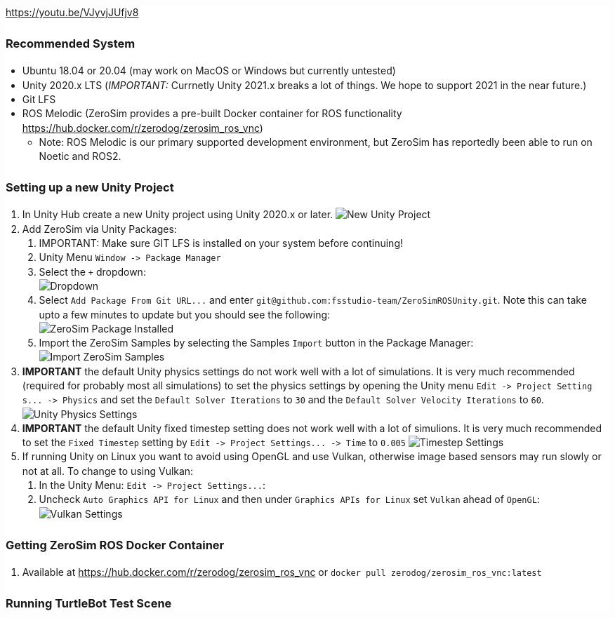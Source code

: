 https://youtu.be/VJyvjJUfjv8

### Recommended System

  * Ubuntu 18.04 or 20.04 (may work on MacOS or Windows but currently untested)
  * Unity 2020.x LTS (*IMPORTANT:* Currnetly Unity 2021.x breaks a lot of things.  We hope to support 2021 in the near future.)
  * Git LFS
  * ROS Melodic (ZeroSim provides a pre-built Docker container for ROS functionality https://hub.docker.com/r/zerodog/zerosim_ros_vnc)
    * Note: ROS Melodic is our primary supported development environment, but ZeroSim has reportedly been able to run on Noetic and ROS2.

### Setting up a new Unity Project 

1. In Unity Hub create a new Unity project using Unity 2020.x or later. ![New Unity Project](Documentation~/images/new_unity_project.png)
2. Add ZeroSim via Unity Packages:  
   1. IMPORTANT: Make sure GIT LFS is installed on your system before continuing!  
   2. Unity Menu `Window -> Package Manager`
   3. Select the `+` dropdown:   
   ![Dropdown](Documentation~/images/unity_package_manager.png)
   4. Select `Add Package From Git URL...` and enter `git@github.com:fsstudio-team/ZeroSimROSUnity.git`.  Note this can take upto a few minutes to update but you should see the following:  
   ![ZeroSim Package Installed](Documentation~/images/zerosim_package_installed.png) 
   5. Import the ZeroSim Samples by selecting the Samples `Import` button in the Package Manager:  
    ![Import ZeroSim Samples](Documentation~/images/import_zerosim_samples.png)
3. **IMPORTANT** the default Unity physics settings do not work well with a lot of simulations.  It is very much recommended (required for probably most all simulations) to set the physics settings by opening the Unity menu `Edit -> Project Settings... -> Physics` and set the `Default Solver Iterations` to `30` and the `Default Solver Velocity Iterations` to `60`. ![Unity Physics Settings](Documentation~/images/unity_physics_settings.png) 
4. **IMPORTANT** the default Unity fixed timestep setting does not work well with a lot of simulions.  It is very much recommended to set the `Fixed Timestep` setting by `Edit -> Project Settings... -> Time` to `0.005` ![Timestep Settings](Documentation~/images/unity_timestep_settings.png)
5. If running Unity on Linux you want to avoid using OpenGL and use Vulkan, otherwise image based sensors may run slowly or not at all.  To change to using Vulkan:  
   1. In the Unity Menu: `Edit -> Project Settings...`:  
   2. Uncheck `Auto Graphics API for Linux` and then under `Graphics APIs for Linux` set `Vulkan` ahead of `OpenGL`:  
   ![Vulkan Settings](Documentation~/images/vulkan_settings.png) 


### Getting ZeroSim ROS Docker Container

1.  Available at https://hub.docker.com/r/zerodog/zerosim_ros_vnc or `docker pull zerodog/zerosim_ros_vnc:latest`
### Running TurtleBot Test Scene
